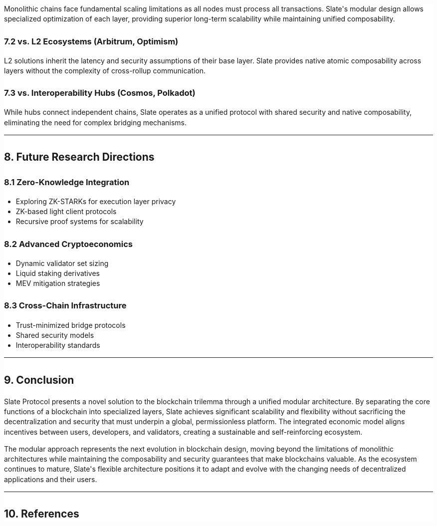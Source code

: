 Monolithic chains face fundamental scaling limitations as all nodes must process all transactions. Slate's modular design allows specialized optimization of each layer, providing superior long-term scalability while maintaining unified composability.

### 7.2 vs. L2 Ecosystems (Arbitrum, Optimism)

L2 solutions inherit the latency and security assumptions of their base layer. Slate provides native atomic composability across layers without the complexity of cross-rollup communication.

### 7.3 vs. Interoperability Hubs (Cosmos, Polkadot)

While hubs connect independent chains, Slate operates as a unified protocol with shared security and native composability, eliminating the need for complex bridging mechanisms.

---

## 8. Future Research Directions

### 8.1 Zero-Knowledge Integration
- Exploring ZK-STARKs for execution layer privacy
- ZK-based light client protocols
- Recursive proof systems for scalability

### 8.2 Advanced Cryptoeconomics
- Dynamic validator set sizing
- Liquid staking derivatives
- MEV mitigation strategies

### 8.3 Cross-Chain Infrastructure
- Trust-minimized bridge protocols
- Shared security models
- Interoperability standards

---

## 9. Conclusion

Slate Protocol presents a novel solution to the blockchain trilemma through a unified modular architecture. By separating the core functions of a blockchain into specialized layers, Slate achieves significant scalability and flexibility without sacrificing the decentralization and security that must underpin a global, permissionless platform. The integrated economic model aligns incentives between users, developers, and validators, creating a sustainable and self-reinforcing ecosystem.

The modular approach represents the next evolution in blockchain design, moving beyond the limitations of monolithic architectures while maintaining the composability and security guarantees that make blockchains valuable. As the ecosystem continues to mature, Slate's flexible architecture positions it to adapt and evolve with the changing needs of decentralized applications and their users.

---

## 10. References
